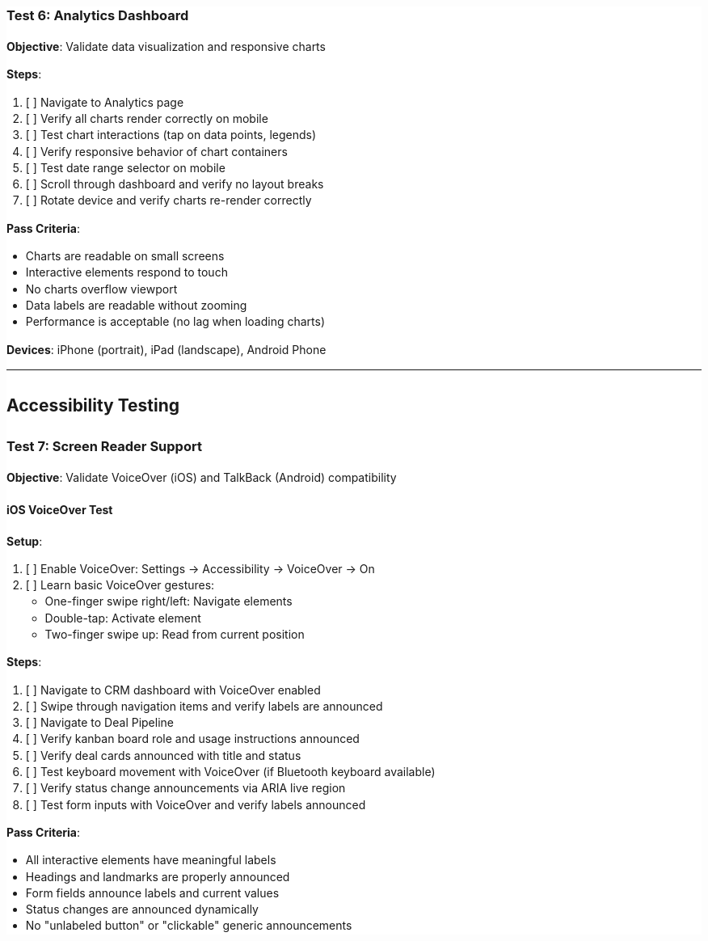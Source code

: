 ### Test 6: Analytics Dashboard

**Objective**: Validate data visualization and responsive charts

**Steps**:
1. [ ] Navigate to Analytics page
2. [ ] Verify all charts render correctly on mobile
3. [ ] Test chart interactions (tap on data points, legends)
4. [ ] Verify responsive behavior of chart containers
5. [ ] Test date range selector on mobile
6. [ ] Scroll through dashboard and verify no layout breaks
7. [ ] Rotate device and verify charts re-render correctly

**Pass Criteria**:
- Charts are readable on small screens
- Interactive elements respond to touch
- No charts overflow viewport
- Data labels are readable without zooming
- Performance is acceptable (no lag when loading charts)

**Devices**: iPhone (portrait), iPad (landscape), Android Phone

---

## Accessibility Testing

### Test 7: Screen Reader Support

**Objective**: Validate VoiceOver (iOS) and TalkBack (Android) compatibility

#### iOS VoiceOver Test

**Setup**:
1. [ ] Enable VoiceOver: Settings → Accessibility → VoiceOver → On
2. [ ] Learn basic VoiceOver gestures:
   - One-finger swipe right/left: Navigate elements
   - Double-tap: Activate element
   - Two-finger swipe up: Read from current position

**Steps**:
1. [ ] Navigate to CRM dashboard with VoiceOver enabled
2. [ ] Swipe through navigation items and verify labels are announced
3. [ ] Navigate to Deal Pipeline
4. [ ] Verify kanban board role and usage instructions announced
5. [ ] Verify deal cards announced with title and status
6. [ ] Test keyboard movement with VoiceOver (if Bluetooth keyboard available)
7. [ ] Verify status change announcements via ARIA live region
8. [ ] Test form inputs with VoiceOver and verify labels announced

**Pass Criteria**:
- All interactive elements have meaningful labels
- Headings and landmarks are properly announced
- Form fields announce labels and current values
- Status changes are announced dynamically
- No "unlabeled button" or "clickable" generic announcements
